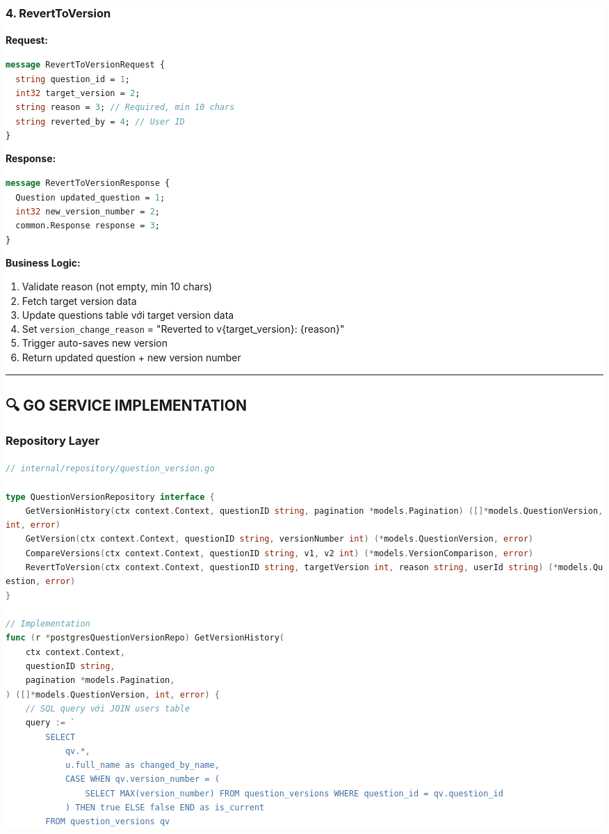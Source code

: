 ### 4. RevertToVersion

**Request:**
```protobuf
message RevertToVersionRequest {
  string question_id = 1;
  int32 target_version = 2;
  string reason = 3; // Required, min 10 chars
  string reverted_by = 4; // User ID
}
```

**Response:**
```protobuf
message RevertToVersionResponse {
  Question updated_question = 1;
  int32 new_version_number = 2;
  common.Response response = 3;
}
```

**Business Logic:**
1. Validate reason (not empty, min 10 chars)
2. Fetch target version data
3. Update questions table với target version data
4. Set `version_change_reason` = "Reverted to v{target_version}: {reason}"
5. Trigger auto-saves new version
6. Return updated question + new version number

---

## 🔍 GO SERVICE IMPLEMENTATION

### Repository Layer

```go
// internal/repository/question_version.go

type QuestionVersionRepository interface {
    GetVersionHistory(ctx context.Context, questionID string, pagination *models.Pagination) ([]*models.QuestionVersion, int, error)
    GetVersion(ctx context.Context, questionID string, versionNumber int) (*models.QuestionVersion, error)
    CompareVersions(ctx context.Context, questionID string, v1, v2 int) (*models.VersionComparison, error)
    RevertToVersion(ctx context.Context, questionID string, targetVersion int, reason string, userId string) (*models.Question, error)
}

// Implementation
func (r *postgresQuestionVersionRepo) GetVersionHistory(
    ctx context.Context, 
    questionID string, 
    pagination *models.Pagination,
) ([]*models.QuestionVersion, int, error) {
    // SQL query với JOIN users table
    query := `
        SELECT 
            qv.*,
            u.full_name as changed_by_name,
            CASE WHEN qv.version_number = (
                SELECT MAX(version_number) FROM question_versions WHERE question_id = qv.question_id
            ) THEN true ELSE false END as is_current
        FROM question_versions qv
```